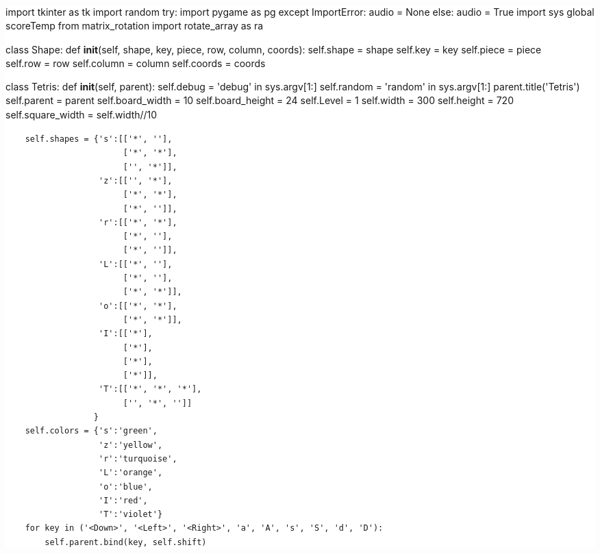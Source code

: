 import tkinter as tk
import random
try:
    import pygame as pg
except ImportError:
    audio = None
else:
    audio = True
import sys
global scoreTemp
from matrix_rotation import rotate_array as ra


class Shape:
    def __init__(self, shape, key, piece, row, column, coords):
        self.shape = shape
        self.key = key
        self.piece = piece  
        self.row = row
        self.column = column
        self.coords = coords
        
class Tetris:
    def __init__(self, parent):
        self.debug = 'debug' in sys.argv[1:]
        self.random = 'random' in sys.argv[1:]
        parent.title('Tetris')
        self.parent = parent
        self.board_width = 10
        self.board_height = 24
        self.Level = 1
        self.width = 300
        self.height = 720
        self.square_width = self.width//10
        
        
        self.shapes = {'s':[['*', ''],
                            ['*', '*'],
                            ['', '*']],
                       'z':[['', '*'],
                            ['*', '*'],
                            ['*', '']],
                       'r':[['*', '*'],
                            ['*', ''],
                            ['*', '']],
                       'L':[['*', ''],
                            ['*', ''],
                            ['*', '*']],
                       'o':[['*', '*'],
                            ['*', '*']],
                       'I':[['*'],
                            ['*'],
                            ['*'],
                            ['*']],
                       'T':[['*', '*', '*'],
                            ['', '*', '']]
                      }
        self.colors = {'s':'green',
                       'z':'yellow',
                       'r':'turquoise',
                       'L':'orange',
                       'o':'blue',
                       'I':'red',
                       'T':'violet'}
        for key in ('<Down>', '<Left>', '<Right>', 'a', 'A', 's', 'S', 'd', 'D'):
            self.parent.bind(key, self.shift)
